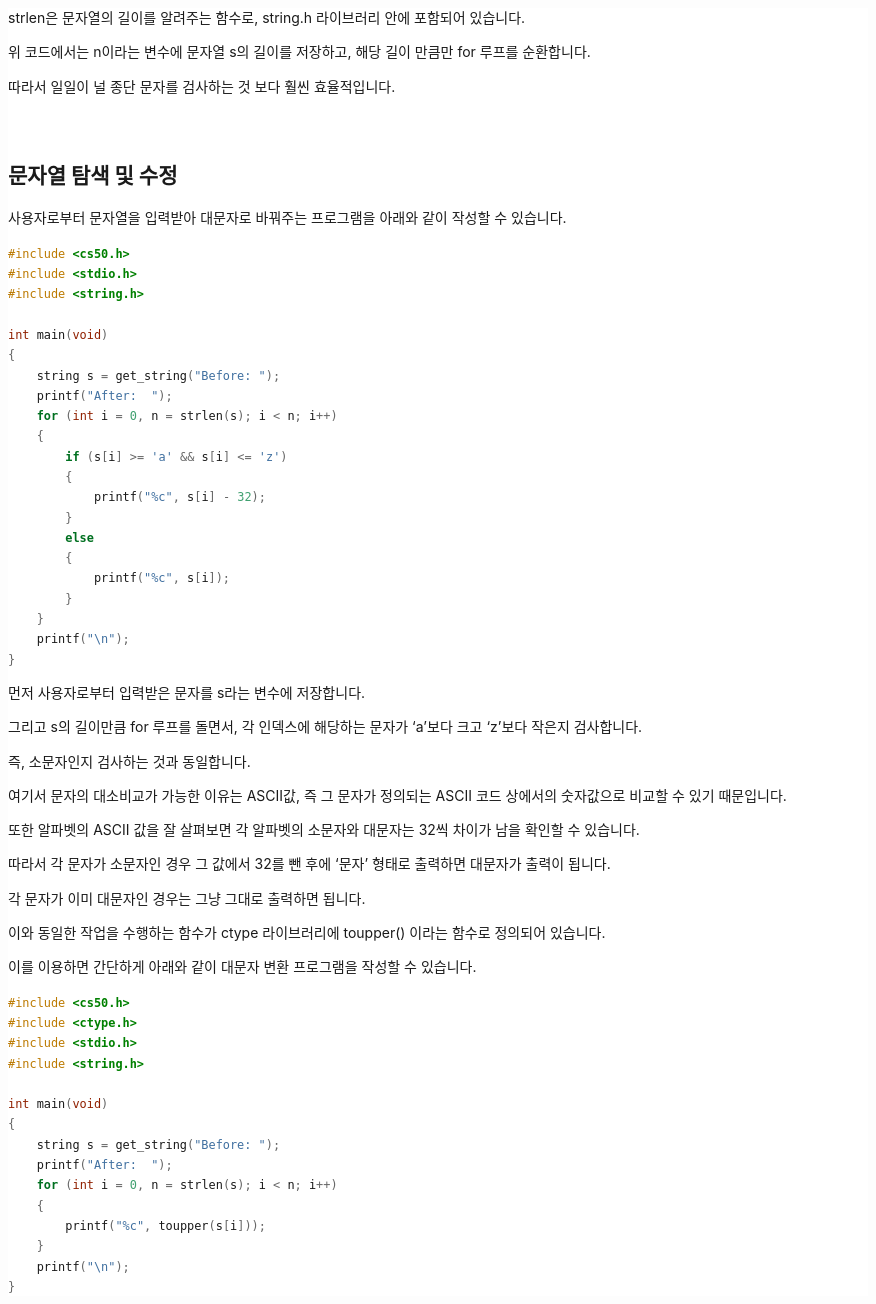 strlen은 문자열의 길이를 알려주는 함수로, string.h 라이브러리 안에 포함되어 있습니다.

위 코드에서는 n이라는 변수에 문자열 s의 길이를 저장하고, 해당 길이 만큼만 for 루프를 순환합니다.

따라서 일일이 널 종단 문자를 검사하는 것 보다 훨씬 효율적입니다.

<br>

## 문자열 탐색 및 수정

사용자로부터 문자열을 입력받아 대문자로 바꿔주는 프로그램을 아래와 같이 작성할 수 있습니다.

```c
#include <cs50.h>
#include <stdio.h>
#include <string.h>

int main(void)
{
    string s = get_string("Before: ");
    printf("After:  ");
    for (int i = 0, n = strlen(s); i < n; i++)
    {
        if (s[i] >= 'a' && s[i] <= 'z')
        {
            printf("%c", s[i] - 32);
        }
        else
        {
            printf("%c", s[i]);
        }
    }
    printf("\n");
}
```

먼저 사용자로부터 입력받은 문자를 s라는 변수에 저장합니다.

그리고 s의 길이만큼 for 루프를 돌면서, 각 인덱스에 해당하는 문자가 ‘a’보다 크고 ‘z’보다 작은지 검사합니다.

즉, 소문자인지 검사하는 것과 동일합니다.

여기서 문자의 대소비교가 가능한 이유는 ASCII값, 즉 그 문자가 정의되는 ASCII 코드 상에서의 숫자값으로 비교할 수 있기 때문입니다.

또한 알파벳의 ASCII 값을 잘 살펴보면 각 알파벳의 소문자와 대문자는 32씩 차이가 남을 확인할 수 있습니다.

따라서 각 문자가 소문자인 경우 그 값에서 32를 뺀 후에 ‘문자’ 형태로 출력하면 대문자가 출력이 됩니다.

각 문자가 이미 대문자인 경우는 그냥 그대로 출력하면 됩니다.


이와 동일한 작업을 수행하는 함수가 ctype 라이브러리에 toupper() 이라는 함수로 정의되어 있습니다.

이를 이용하면 간단하게 아래와 같이 대문자 변환 프로그램을 작성할 수 있습니다.

```c
#include <cs50.h>
#include <ctype.h>
#include <stdio.h>
#include <string.h>

int main(void)
{
    string s = get_string("Before: ");
    printf("After:  ");
    for (int i = 0, n = strlen(s); i < n; i++)
    {
        printf("%c", toupper(s[i]));
    }
    printf("\n");
}
```